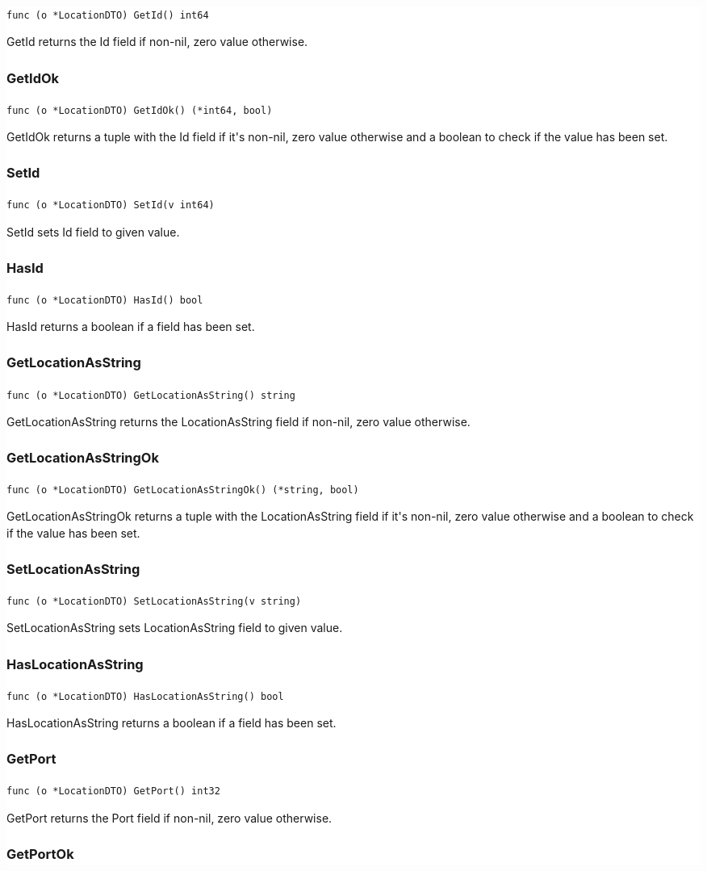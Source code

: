 `func (o *LocationDTO) GetId() int64`

GetId returns the Id field if non-nil, zero value otherwise.

### GetIdOk

`func (o *LocationDTO) GetIdOk() (*int64, bool)`

GetIdOk returns a tuple with the Id field if it's non-nil, zero value otherwise
and a boolean to check if the value has been set.

### SetId

`func (o *LocationDTO) SetId(v int64)`

SetId sets Id field to given value.

### HasId

`func (o *LocationDTO) HasId() bool`

HasId returns a boolean if a field has been set.

### GetLocationAsString

`func (o *LocationDTO) GetLocationAsString() string`

GetLocationAsString returns the LocationAsString field if non-nil, zero value otherwise.

### GetLocationAsStringOk

`func (o *LocationDTO) GetLocationAsStringOk() (*string, bool)`

GetLocationAsStringOk returns a tuple with the LocationAsString field if it's non-nil, zero value otherwise
and a boolean to check if the value has been set.

### SetLocationAsString

`func (o *LocationDTO) SetLocationAsString(v string)`

SetLocationAsString sets LocationAsString field to given value.

### HasLocationAsString

`func (o *LocationDTO) HasLocationAsString() bool`

HasLocationAsString returns a boolean if a field has been set.

### GetPort

`func (o *LocationDTO) GetPort() int32`

GetPort returns the Port field if non-nil, zero value otherwise.

### GetPortOk
